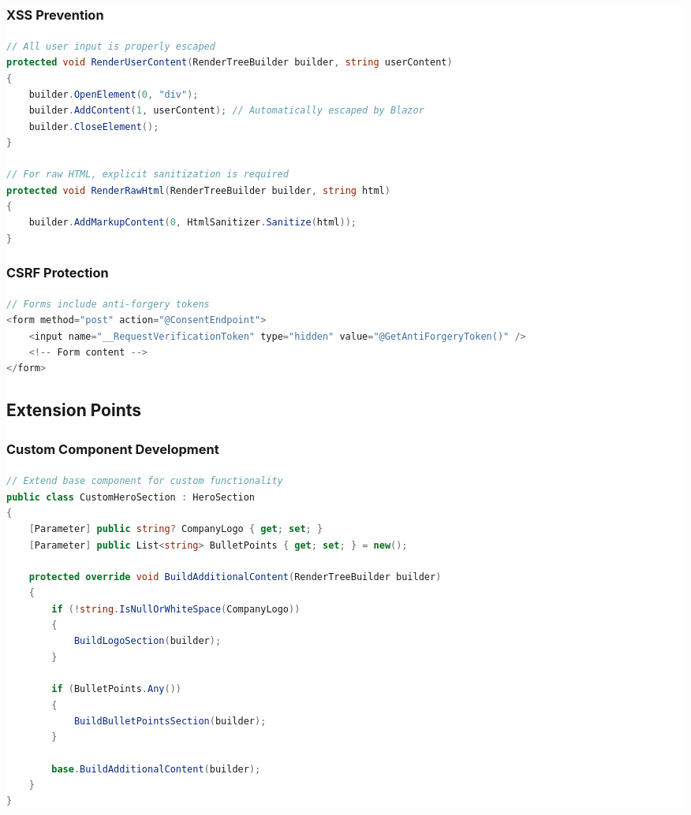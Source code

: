 ### XSS Prevention

```csharp
// All user input is properly escaped
protected void RenderUserContent(RenderTreeBuilder builder, string userContent)
{
    builder.OpenElement(0, "div");
    builder.AddContent(1, userContent); // Automatically escaped by Blazor
    builder.CloseElement();
}

// For raw HTML, explicit sanitization is required
protected void RenderRawHtml(RenderTreeBuilder builder, string html)
{
    builder.AddMarkupContent(0, HtmlSanitizer.Sanitize(html));
}
```

### CSRF Protection

```csharp
// Forms include anti-forgery tokens
<form method="post" action="@ConsentEndpoint">
    <input name="__RequestVerificationToken" type="hidden" value="@GetAntiForgeryToken()" />
    <!-- Form content -->
</form>
```

## Extension Points

### Custom Component Development

```csharp
// Extend base component for custom functionality
public class CustomHeroSection : HeroSection
{
    [Parameter] public string? CompanyLogo { get; set; }
    [Parameter] public List<string> BulletPoints { get; set; } = new();
    
    protected override void BuildAdditionalContent(RenderTreeBuilder builder)
    {
        if (!string.IsNullOrWhiteSpace(CompanyLogo))
        {
            BuildLogoSection(builder);
        }
        
        if (BulletPoints.Any())
        {
            BuildBulletPointsSection(builder);
        }
        
        base.BuildAdditionalContent(builder);
    }
}
```
